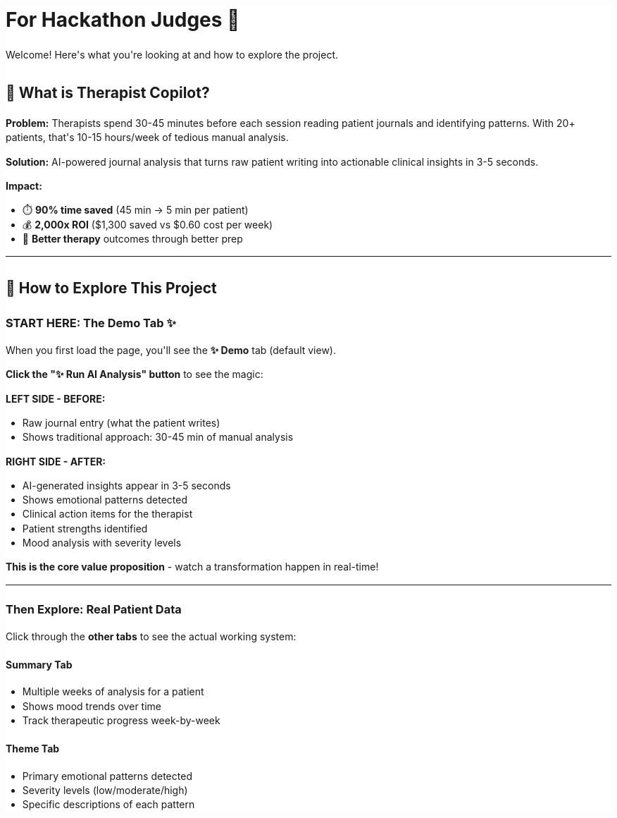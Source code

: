 # For Hackathon Judges 👋

Welcome! Here's what you're looking at and how to explore the project.

## 🎯 What is Therapist Copilot?

**Problem:** Therapists spend 30-45 minutes before each session reading patient journals and identifying patterns. With 20+ patients, that's 10-15 hours/week of tedious manual analysis.

**Solution:** AI-powered journal analysis that turns raw patient writing into actionable clinical insights in 3-5 seconds.

**Impact:**
- ⏱️ **90% time saved** (45 min → 5 min per patient)
- 💰 **2,000x ROI** ($1,300 saved vs $0.60 cost per week)
- 🎯 **Better therapy** outcomes through better prep

---

## 🚀 How to Explore This Project

### START HERE: The Demo Tab ✨

When you first load the page, you'll see the **✨ Demo** tab (default view).

**Click the "✨ Run AI Analysis" button** to see the magic:

**LEFT SIDE - BEFORE:**
- Raw journal entry (what the patient writes)
- Shows traditional approach: 30-45 min of manual analysis

**RIGHT SIDE - AFTER:**
- AI-generated insights appear in 3-5 seconds
- Shows emotional patterns detected
- Clinical action items for the therapist
- Patient strengths identified
- Mood analysis with severity levels

**This is the core value proposition** - watch a transformation happen in real-time!

---

### Then Explore: Real Patient Data

Click through the **other tabs** to see the actual working system:

#### **Summary Tab**
- Multiple weeks of analysis for a patient
- Shows mood trends over time
- Track therapeutic progress week-by-week

#### **Theme Tab**
- Primary emotional patterns detected
- Severity levels (low/moderate/high)
- Specific descriptions of each pattern
